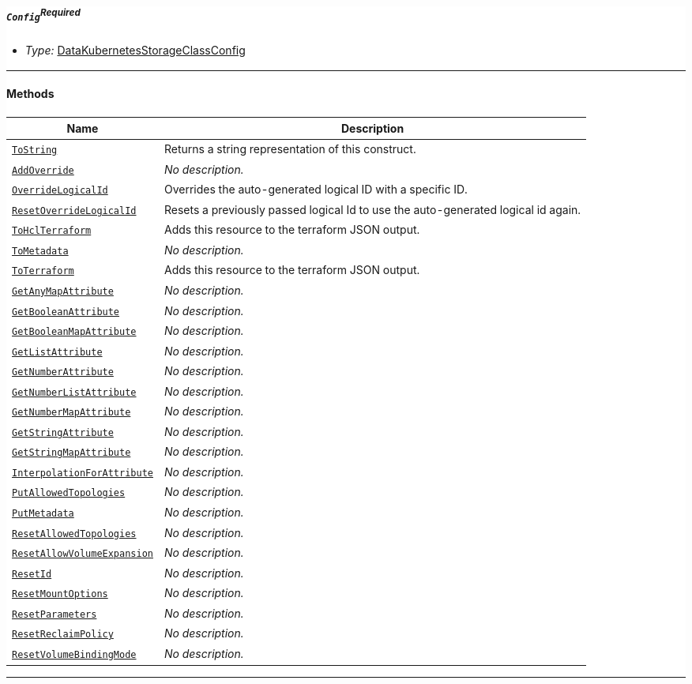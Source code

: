 
##### `Config`<sup>Required</sup> <a name="Config" id="@cdktf/provider-kubernetes.dataKubernetesStorageClass.DataKubernetesStorageClass.Initializer.parameter.config"></a>

- *Type:* <a href="#@cdktf/provider-kubernetes.dataKubernetesStorageClass.DataKubernetesStorageClassConfig">DataKubernetesStorageClassConfig</a>

---

#### Methods <a name="Methods" id="Methods"></a>

| **Name** | **Description** |
| --- | --- |
| <code><a href="#@cdktf/provider-kubernetes.dataKubernetesStorageClass.DataKubernetesStorageClass.toString">ToString</a></code> | Returns a string representation of this construct. |
| <code><a href="#@cdktf/provider-kubernetes.dataKubernetesStorageClass.DataKubernetesStorageClass.addOverride">AddOverride</a></code> | *No description.* |
| <code><a href="#@cdktf/provider-kubernetes.dataKubernetesStorageClass.DataKubernetesStorageClass.overrideLogicalId">OverrideLogicalId</a></code> | Overrides the auto-generated logical ID with a specific ID. |
| <code><a href="#@cdktf/provider-kubernetes.dataKubernetesStorageClass.DataKubernetesStorageClass.resetOverrideLogicalId">ResetOverrideLogicalId</a></code> | Resets a previously passed logical Id to use the auto-generated logical id again. |
| <code><a href="#@cdktf/provider-kubernetes.dataKubernetesStorageClass.DataKubernetesStorageClass.toHclTerraform">ToHclTerraform</a></code> | Adds this resource to the terraform JSON output. |
| <code><a href="#@cdktf/provider-kubernetes.dataKubernetesStorageClass.DataKubernetesStorageClass.toMetadata">ToMetadata</a></code> | *No description.* |
| <code><a href="#@cdktf/provider-kubernetes.dataKubernetesStorageClass.DataKubernetesStorageClass.toTerraform">ToTerraform</a></code> | Adds this resource to the terraform JSON output. |
| <code><a href="#@cdktf/provider-kubernetes.dataKubernetesStorageClass.DataKubernetesStorageClass.getAnyMapAttribute">GetAnyMapAttribute</a></code> | *No description.* |
| <code><a href="#@cdktf/provider-kubernetes.dataKubernetesStorageClass.DataKubernetesStorageClass.getBooleanAttribute">GetBooleanAttribute</a></code> | *No description.* |
| <code><a href="#@cdktf/provider-kubernetes.dataKubernetesStorageClass.DataKubernetesStorageClass.getBooleanMapAttribute">GetBooleanMapAttribute</a></code> | *No description.* |
| <code><a href="#@cdktf/provider-kubernetes.dataKubernetesStorageClass.DataKubernetesStorageClass.getListAttribute">GetListAttribute</a></code> | *No description.* |
| <code><a href="#@cdktf/provider-kubernetes.dataKubernetesStorageClass.DataKubernetesStorageClass.getNumberAttribute">GetNumberAttribute</a></code> | *No description.* |
| <code><a href="#@cdktf/provider-kubernetes.dataKubernetesStorageClass.DataKubernetesStorageClass.getNumberListAttribute">GetNumberListAttribute</a></code> | *No description.* |
| <code><a href="#@cdktf/provider-kubernetes.dataKubernetesStorageClass.DataKubernetesStorageClass.getNumberMapAttribute">GetNumberMapAttribute</a></code> | *No description.* |
| <code><a href="#@cdktf/provider-kubernetes.dataKubernetesStorageClass.DataKubernetesStorageClass.getStringAttribute">GetStringAttribute</a></code> | *No description.* |
| <code><a href="#@cdktf/provider-kubernetes.dataKubernetesStorageClass.DataKubernetesStorageClass.getStringMapAttribute">GetStringMapAttribute</a></code> | *No description.* |
| <code><a href="#@cdktf/provider-kubernetes.dataKubernetesStorageClass.DataKubernetesStorageClass.interpolationForAttribute">InterpolationForAttribute</a></code> | *No description.* |
| <code><a href="#@cdktf/provider-kubernetes.dataKubernetesStorageClass.DataKubernetesStorageClass.putAllowedTopologies">PutAllowedTopologies</a></code> | *No description.* |
| <code><a href="#@cdktf/provider-kubernetes.dataKubernetesStorageClass.DataKubernetesStorageClass.putMetadata">PutMetadata</a></code> | *No description.* |
| <code><a href="#@cdktf/provider-kubernetes.dataKubernetesStorageClass.DataKubernetesStorageClass.resetAllowedTopologies">ResetAllowedTopologies</a></code> | *No description.* |
| <code><a href="#@cdktf/provider-kubernetes.dataKubernetesStorageClass.DataKubernetesStorageClass.resetAllowVolumeExpansion">ResetAllowVolumeExpansion</a></code> | *No description.* |
| <code><a href="#@cdktf/provider-kubernetes.dataKubernetesStorageClass.DataKubernetesStorageClass.resetId">ResetId</a></code> | *No description.* |
| <code><a href="#@cdktf/provider-kubernetes.dataKubernetesStorageClass.DataKubernetesStorageClass.resetMountOptions">ResetMountOptions</a></code> | *No description.* |
| <code><a href="#@cdktf/provider-kubernetes.dataKubernetesStorageClass.DataKubernetesStorageClass.resetParameters">ResetParameters</a></code> | *No description.* |
| <code><a href="#@cdktf/provider-kubernetes.dataKubernetesStorageClass.DataKubernetesStorageClass.resetReclaimPolicy">ResetReclaimPolicy</a></code> | *No description.* |
| <code><a href="#@cdktf/provider-kubernetes.dataKubernetesStorageClass.DataKubernetesStorageClass.resetVolumeBindingMode">ResetVolumeBindingMode</a></code> | *No description.* |

---